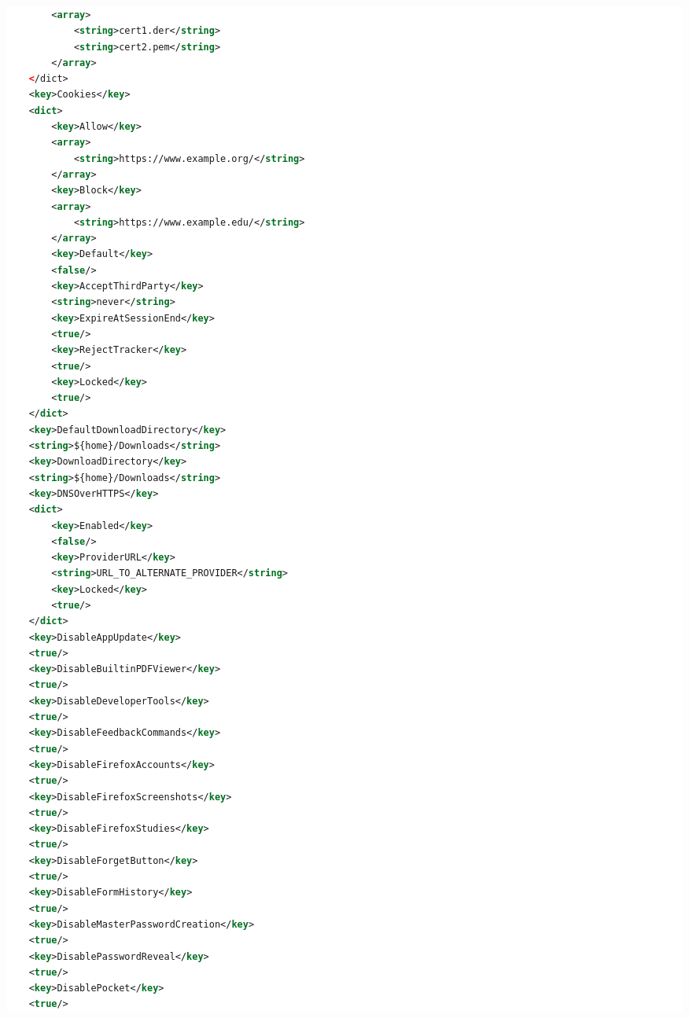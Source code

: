 ```XML
		<array>
			<string>cert1.der</string>
			<string>cert2.pem</string>
		</array>
	</dict>
	<key>Cookies</key>
	<dict>
		<key>Allow</key>
		<array>
			<string>https://www.example.org/</string>
		</array>
		<key>Block</key>
		<array>
			<string>https://www.example.edu/</string>
		</array>
		<key>Default</key>
		<false/>
		<key>AcceptThirdParty</key>
		<string>never</string>
		<key>ExpireAtSessionEnd</key>
		<true/>
		<key>RejectTracker</key>
		<true/>		
		<key>Locked</key>
		<true/>
	</dict>
	<key>DefaultDownloadDirectory</key>
	<string>${home}/Downloads</string>
	<key>DownloadDirectory</key>
	<string>${home}/Downloads</string>
	<key>DNSOverHTTPS</key>
	<dict>
		<key>Enabled</key>
		<false/>
		<key>ProviderURL</key>
		<string>URL_TO_ALTERNATE_PROVIDER</string>
		<key>Locked</key>
		<true/>
	</dict>
	<key>DisableAppUpdate</key>
	<true/>
	<key>DisableBuiltinPDFViewer</key>
	<true/>
	<key>DisableDeveloperTools</key>
	<true/>
	<key>DisableFeedbackCommands</key>
	<true/>
	<key>DisableFirefoxAccounts</key>
	<true/>
	<key>DisableFirefoxScreenshots</key>
	<true/>
	<key>DisableFirefoxStudies</key>
	<true/>
	<key>DisableForgetButton</key>
	<true/>
	<key>DisableFormHistory</key>
	<true/>
	<key>DisableMasterPasswordCreation</key>
	<true/>
	<key>DisablePasswordReveal</key>
	<true/>
	<key>DisablePocket</key>
	<true/>
```